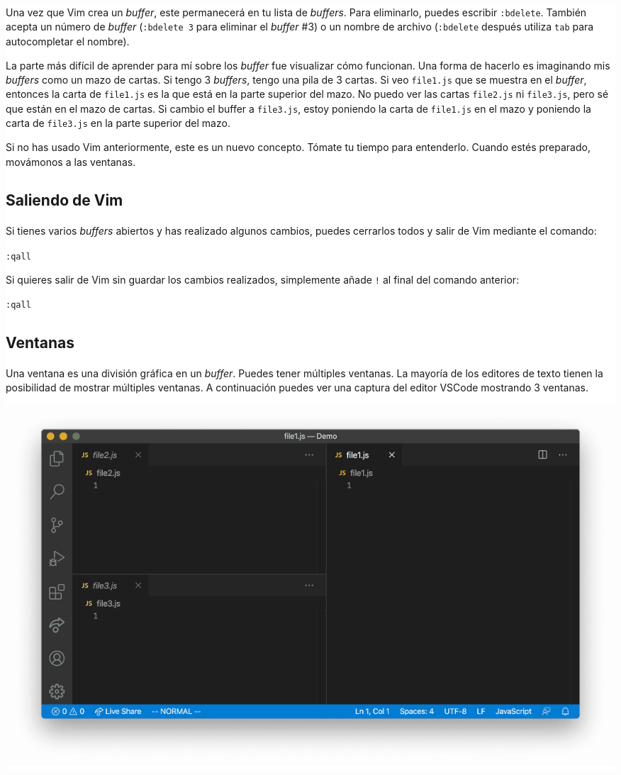 Una vez que Vim crea un *buffer*, este permanecerá en tu lista de *buffers*. Para eliminarlo, puedes escribir `:bdelete`. También acepta un número de *buffer* (`:bdelete 3` para eliminar el *buffer* #3) o un nombre de archivo (`:bdelete` después utiliza `tab` para autocompletar el nombre).

La parte más difícil de aprender para mí sobre los *buffer* fue visualizar cómo funcionan. Una forma de hacerlo es imaginando mis *buffers* como un mazo de cartas. Si tengo 3 *buffers*, tengo una pila de 3 cartas. Si veo `file1.js` que se muestra en el *buffer*, entonces la carta de `file1.js` es la que está en la parte superior del mazo. No puedo ver las cartas `file2.js` ni `file3.js`, pero sé que están en el mazo de cartas. Si cambio el buffer a `file3.js`, estoy poniendo la carta de `file1.js` en el mazo y poniendo la carta de `file3.js` en la parte superior del mazo.

Si no has usado Vim anteriormente, este es un nuevo concepto. Tómate tu tiempo para entenderlo. Cuando estés preparado, movámonos a las ventanas.

## Saliendo de Vim

Si tienes varios *buffers* abiertos y has realizado algunos cambios, puedes cerrarlos todos y salir de Vim mediante el comando:

```
:qall
```

Si quieres salir de Vim sin guardar los cambios realizados, simplemente añade `!` al final del comando anterior:

```
:qall
```

## Ventanas

Una ventana es una división gráfica en un *buffer*. Puedes tener múltiples ventanas. La mayoría de los editores de texto tienen la posibilidad de mostrar múltiples ventanas. A continuación puedes ver una captura del editor VSCode mostrando 3 ventanas.

![buffers command showing 2 buffers](./img/screen-vscode-3-windows.png)
